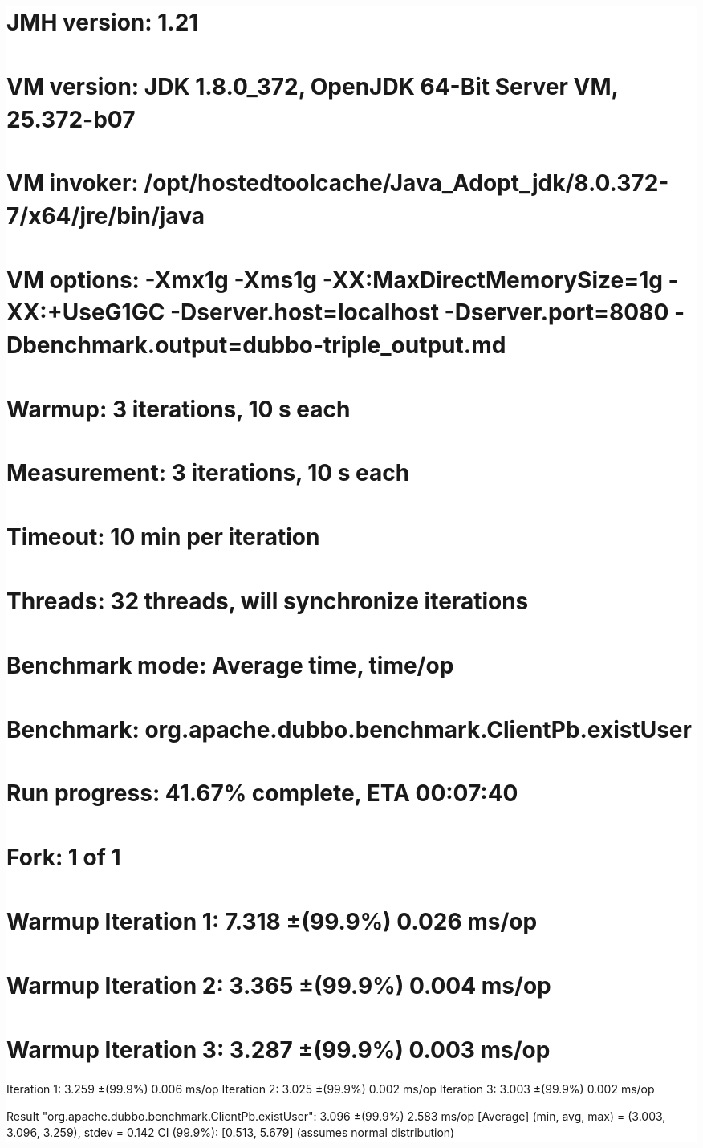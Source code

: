 
# JMH version: 1.21
# VM version: JDK 1.8.0_372, OpenJDK 64-Bit Server VM, 25.372-b07
# VM invoker: /opt/hostedtoolcache/Java_Adopt_jdk/8.0.372-7/x64/jre/bin/java
# VM options: -Xmx1g -Xms1g -XX:MaxDirectMemorySize=1g -XX:+UseG1GC -Dserver.host=localhost -Dserver.port=8080 -Dbenchmark.output=dubbo-triple_output.md
# Warmup: 3 iterations, 10 s each
# Measurement: 3 iterations, 10 s each
# Timeout: 10 min per iteration
# Threads: 32 threads, will synchronize iterations
# Benchmark mode: Average time, time/op
# Benchmark: org.apache.dubbo.benchmark.ClientPb.existUser

# Run progress: 41.67% complete, ETA 00:07:40
# Fork: 1 of 1
# Warmup Iteration   1: 7.318 ±(99.9%) 0.026 ms/op
# Warmup Iteration   2: 3.365 ±(99.9%) 0.004 ms/op
# Warmup Iteration   3: 3.287 ±(99.9%) 0.003 ms/op
Iteration   1: 3.259 ±(99.9%) 0.006 ms/op
Iteration   2: 3.025 ±(99.9%) 0.002 ms/op
Iteration   3: 3.003 ±(99.9%) 0.002 ms/op


Result "org.apache.dubbo.benchmark.ClientPb.existUser":
  3.096 ±(99.9%) 2.583 ms/op [Average]
  (min, avg, max) = (3.003, 3.096, 3.259), stdev = 0.142
  CI (99.9%): [0.513, 5.679] (assumes normal distribution)
